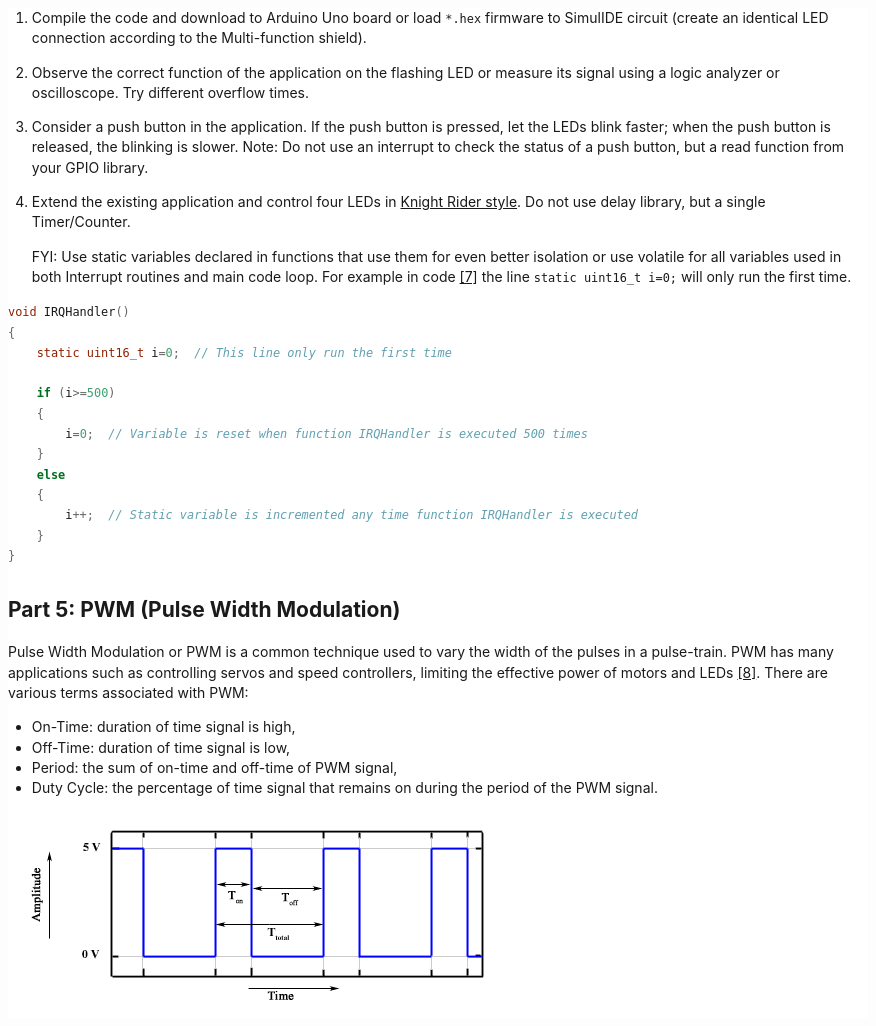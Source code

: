 1. Compile the code and download to Arduino Uno board or load `*.hex` firmware to SimulIDE circuit (create an identical LED connection according to the Multi-function shield).

2. Observe the correct function of the application on the flashing LED or measure its signal using a logic analyzer or oscilloscope. Try different overflow times.

3. Consider a push button in the application. If the push button is pressed, let the LEDs blink faster; when the push button is released, the blinking is slower. Note: Do not use an interrupt to check the status of a push button, but a read function from your GPIO library.

4. Extend the existing application and control four LEDs in [Knight Rider style](https://www.youtube.com/watch?v=w-P-2LdS6zk). Do not use delay library, but a single Timer/Counter.

   FYI: Use static variables declared in functions that use them for even better isolation or use volatile for all variables used in both Interrupt routines and main code loop. For example in code [[7]](https://stackoverflow.com/questions/52996693/static-variables-inside-interrupts) the line `static uint16_t i=0;` will only run the first time.

```c
void IRQHandler()
{
    static uint16_t i=0;  // This line only run the first time

    if (i>=500)
    {
        i=0;  // Variable is reset when function IRQHandler is executed 500 times
    }
    else
    {
        i++;  // Static variable is incremented any time function IRQHandler is executed
    }
}
```

<a name="part5"></a>

## Part 5: PWM (Pulse Width Modulation)

Pulse Width Modulation or PWM is a common technique used to vary the width of the pulses in a pulse-train. PWM has many applications such as controlling servos and speed controllers, limiting the effective power of motors and LEDs [[8]](https://www.tutorialspoint.com/arduino/arduino_pulse_width_modulation.htm). There are various terms associated with PWM:

* On-Time: duration of time signal is high,
* Off-Time: duration of time signal is low,
* Period: the sum of on-time and off-time of PWM signal,
* Duty Cycle: the percentage of time signal that remains on during the period of the PWM signal.

![PWM](images/pwm.png)
